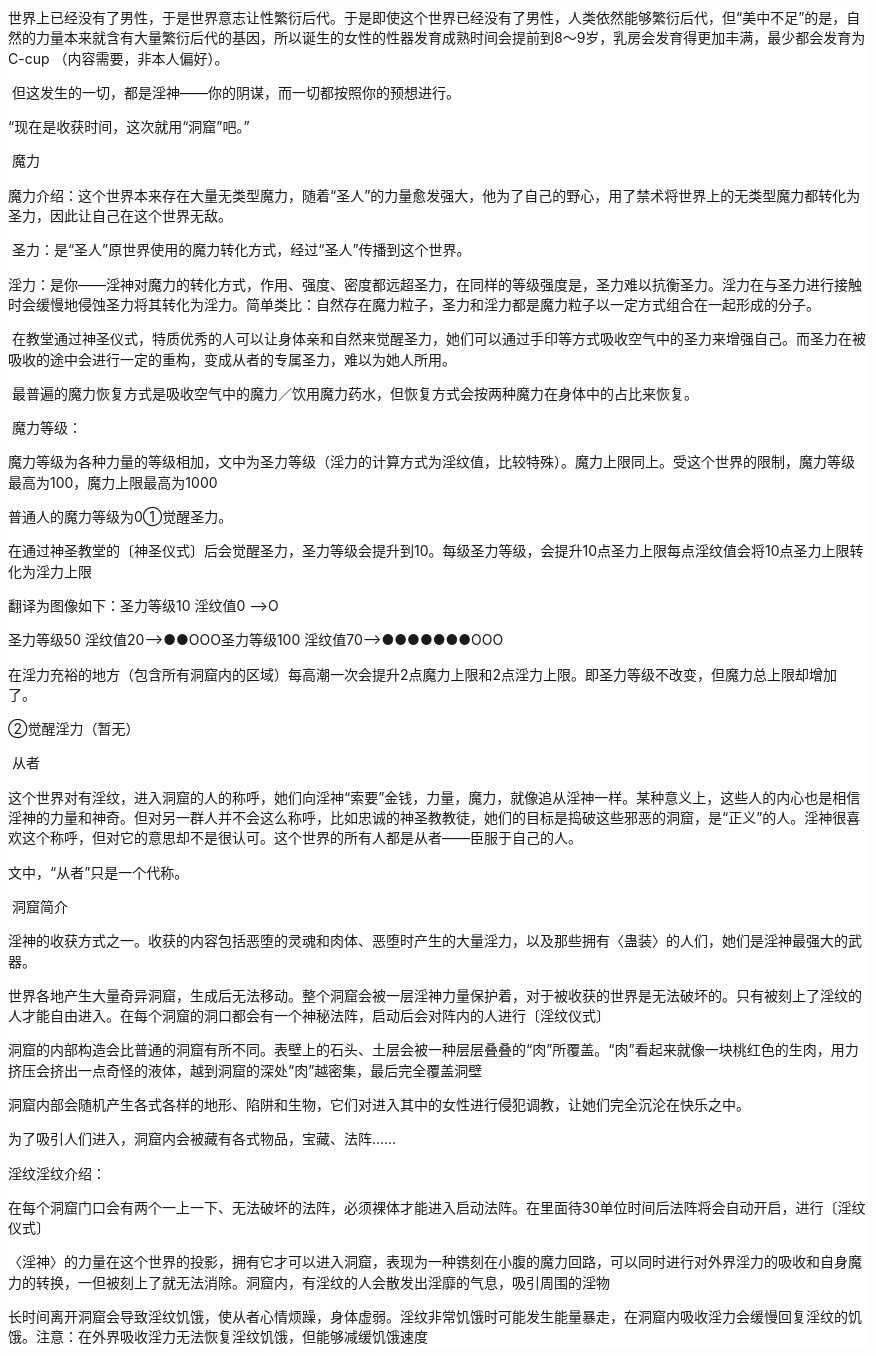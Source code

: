 世界上已经没有了男性，于是世界意志让性繁衍后代。于是即使这个世界已经没有了男性，人类依然能够繁衍后代，但“美中不足”的是，自然的力量本来就含有大量繁衍后代的基因，所以诞生的女性的性器发育成熟时间会提前到8～9岁，乳房会发育得更加丰满，最少都会发育为C-cup （内容需要，非本人偏好）。

 但这发生的一切，都是淫神——你的阴谋，而一切都按照你的预想进行。

“现在是收获时间，这次就用“洞窟”吧。” 

 魔力

魔力介绍：这个世界本来存在大量无类型魔力，随着“圣人”的力量愈发强大，他为了自己的野心，用了禁术将世界上的无类型魔力都转化为圣力，因此让自己在这个世界无敌。

 圣力：是“圣人”原世界使用的魔力转化方式，经过“圣人”传播到这个世界。

淫力：是你——淫神对魔力的转化方式，作用、强度、密度都远超圣力，在同样的等级强度是，圣力难以抗衡圣力。淫力在与圣力进行接触时会缓慢地侵蚀圣力将其转化为淫力。简单类比：自然存在魔力粒子，圣力和淫力都是魔力粒子以一定方式组合在一起形成的分子。

 在教堂通过神圣仪式，特质优秀的人可以让身体亲和自然来觉醒圣力，她们可以通过手印等方式吸收空气中的圣力来增强自己。而圣力在被吸收的途中会进行一定的重构，变成从者的专属圣力，难以为她人所用。

 最普遍的魔力恢复方式是吸收空气中的魔力／饮用魔力药水，但恢复方式会按两种魔力在身体中的占比来恢复。

 魔力等级：

魔力等级为各种力量的等级相加，文中为圣力等级（淫力的计算方式为淫纹值，比较特殊）。魔力上限同上。受这个世界的限制，魔力等级最高为100，魔力上限最高为1000

普通人的魔力等级为0①觉醒圣力。

在通过神圣教堂的〔神圣仪式〕后会觉醒圣力，圣力等级会提升到10。每级圣力等级，会提升10点圣力上限每点淫纹值会将10点圣力上限转化为淫力上限

翻译为图像如下：圣力等级10 淫纹值0 ——>O

圣力等级50 淫纹值20——>●●OOO圣力等级100 淫纹值70——>●●●●●●●OOO

在淫力充裕的地方（包含所有洞窟内的区域）每高潮一次会提升2点魔力上限和2点淫力上限。即圣力等级不改变，但魔力总上限却增加了。 

②觉醒淫力（暂无） 

 从者

这个世界对有淫纹，进入洞窟的人的称呼，她们向淫神“索要”金钱，力量，魔力，就像追从淫神一样。某种意义上，这些人的内心也是相信淫神的力量和神奇。但对另一群人并不会这么称呼，比如忠诚的神圣教教徒，她们的目标是捣破这些邪恶的洞窟，是“正义”的人。淫神很喜欢这个称呼，但对它的意思却不是很认可。这个世界的所有人都是从者——臣服于自己的人。

文中，“从者”只是一个代称。 

 洞窟简介

淫神的收获方式之一。收获的内容包括恶堕的灵魂和肉体、恶堕时产生的大量淫力，以及那些拥有〈蛊装〉的人们，她们是淫神最强大的武器。 

世界各地产生大量奇异洞窟，生成后无法移动。整个洞窟会被一层淫神力量保护着，对于被收获的世界是无法破坏的。只有被刻上了淫纹的人才能自由进入。在每个洞窟的洞口都会有一个神秘法阵，启动后会对阵内的人进行〔淫纹仪式〕 

洞窟的内部构造会比普通的洞窟有所不同。表壁上的石头、土层会被一种层层叠叠的“肉”所覆盖。“肉”看起来就像一块桃红色的生肉，用力挤压会挤出一点奇怪的液体，越到洞窟的深处“肉”越密集，最后完全覆盖洞壁 

洞窟内部会随机产生各式各样的地形、陷阱和生物，它们对进入其中的女性进行侵犯调教，让她们完全沉沦在快乐之中。 

为了吸引人们进入，洞窟内会被藏有各式物品，宝藏、法阵……

淫纹淫纹介绍：

在每个洞窟门口会有两个一上一下、无法破坏的法阵，必须裸体才能进入启动法阵。在里面待30单位时间后法阵将会自动开启，进行〔淫纹仪式〕 

〈淫神〉的力量在这个世界的投影，拥有它才可以进入洞窟，表现为一种镌刻在小腹的魔力回路，可以同时进行对外界淫力的吸收和自身魔力的转换，一但被刻上了就无法消除。洞窟内，有淫纹的人会散发出淫靡的气息，吸引周围的淫物 

长时间离开洞窟会导致淫纹饥饿，使从者心情烦躁，身体虚弱。淫纹非常饥饿时可能发生能量暴走，在洞窟内吸收淫力会缓慢回复淫纹的饥饿。注意：在外界吸收淫力无法恢复淫纹饥饿，但能够减缓饥饿速度 
